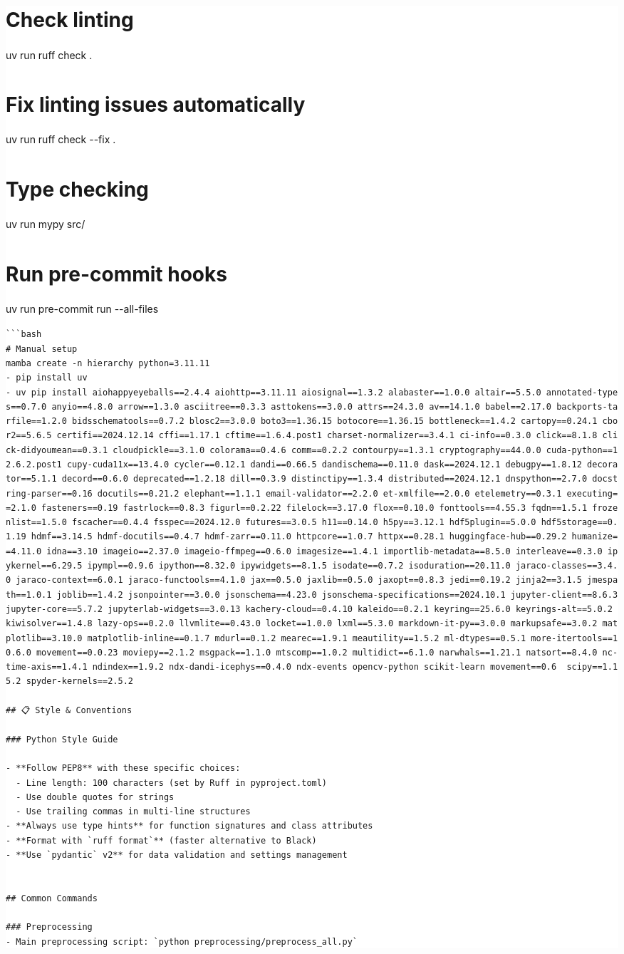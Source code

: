 # Check linting
uv run ruff check .

# Fix linting issues automatically
uv run ruff check --fix .

# Type checking
uv run mypy src/

# Run pre-commit hooks
uv run pre-commit run --all-files
```
```bash
# Manual setup
mamba create -n hierarchy python=3.11.11
- pip install uv
- uv pip install aiohappyeyeballs==2.4.4 aiohttp==3.11.11 aiosignal==1.3.2 alabaster==1.0.0 altair==5.5.0 annotated-types==0.7.0 anyio==4.8.0 arrow==1.3.0 asciitree==0.3.3 asttokens==3.0.0 attrs==24.3.0 av==14.1.0 babel==2.17.0 backports-tarfile==1.2.0 bidsschematools==0.7.2 blosc2==3.0.0 boto3==1.36.15 botocore==1.36.15 bottleneck==1.4.2 cartopy==0.24.1 cbor2==5.6.5 certifi==2024.12.14 cffi==1.17.1 cftime==1.6.4.post1 charset-normalizer==3.4.1 ci-info==0.3.0 click==8.1.8 click-didyoumean==0.3.1 cloudpickle==3.1.0 colorama==0.4.6 comm==0.2.2 contourpy==1.3.1 cryptography==44.0.0 cuda-python==12.6.2.post1 cupy-cuda11x==13.4.0 cycler==0.12.1 dandi==0.66.5 dandischema==0.11.0 dask==2024.12.1 debugpy==1.8.12 decorator==5.1.1 decord==0.6.0 deprecated==1.2.18 dill==0.3.9 distinctipy==1.3.4 distributed==2024.12.1 dnspython==2.7.0 docstring-parser==0.16 docutils==0.21.2 elephant==1.1.1 email-validator==2.2.0 et-xmlfile==2.0.0 etelemetry==0.3.1 executing==2.1.0 fasteners==0.19 fastrlock==0.8.3 figurl==0.2.22 filelock==3.17.0 flox==0.10.0 fonttools==4.55.3 fqdn==1.5.1 frozenlist==1.5.0 fscacher==0.4.4 fsspec==2024.12.0 futures==3.0.5 h11==0.14.0 h5py==3.12.1 hdf5plugin==5.0.0 hdf5storage==0.1.19 hdmf==3.14.5 hdmf-docutils==0.4.7 hdmf-zarr==0.11.0 httpcore==1.0.7 httpx==0.28.1 huggingface-hub==0.29.2 humanize==4.11.0 idna==3.10 imageio==2.37.0 imageio-ffmpeg==0.6.0 imagesize==1.4.1 importlib-metadata==8.5.0 interleave==0.3.0 ipykernel==6.29.5 ipympl==0.9.6 ipython==8.32.0 ipywidgets==8.1.5 isodate==0.7.2 isoduration==20.11.0 jaraco-classes==3.4.0 jaraco-context==6.0.1 jaraco-functools==4.1.0 jax==0.5.0 jaxlib==0.5.0 jaxopt==0.8.3 jedi==0.19.2 jinja2==3.1.5 jmespath==1.0.1 joblib==1.4.2 jsonpointer==3.0.0 jsonschema==4.23.0 jsonschema-specifications==2024.10.1 jupyter-client==8.6.3 jupyter-core==5.7.2 jupyterlab-widgets==3.0.13 kachery-cloud==0.4.10 kaleido==0.2.1 keyring==25.6.0 keyrings-alt==5.0.2 kiwisolver==1.4.8 lazy-ops==0.2.0 llvmlite==0.43.0 locket==1.0.0 lxml==5.3.0 markdown-it-py==3.0.0 markupsafe==3.0.2 matplotlib==3.10.0 matplotlib-inline==0.1.7 mdurl==0.1.2 mearec==1.9.1 meautility==1.5.2 ml-dtypes==0.5.1 more-itertools==10.6.0 movement==0.0.23 moviepy==2.1.2 msgpack==1.1.0 mtscomp==1.0.2 multidict==6.1.0 narwhals==1.21.1 natsort==8.4.0 nc-time-axis==1.4.1 ndindex==1.9.2 ndx-dandi-icephys==0.4.0 ndx-events opencv-python scikit-learn movement==0.6  scipy==1.15.2 spyder-kernels==2.5.2

## 📋 Style & Conventions

### Python Style Guide

- **Follow PEP8** with these specific choices:
  - Line length: 100 characters (set by Ruff in pyproject.toml)
  - Use double quotes for strings
  - Use trailing commas in multi-line structures
- **Always use type hints** for function signatures and class attributes
- **Format with `ruff format`** (faster alternative to Black)
- **Use `pydantic` v2** for data validation and settings management


## Common Commands

### Preprocessing
- Main preprocessing script: `python preprocessing/preprocess_all.py`
```